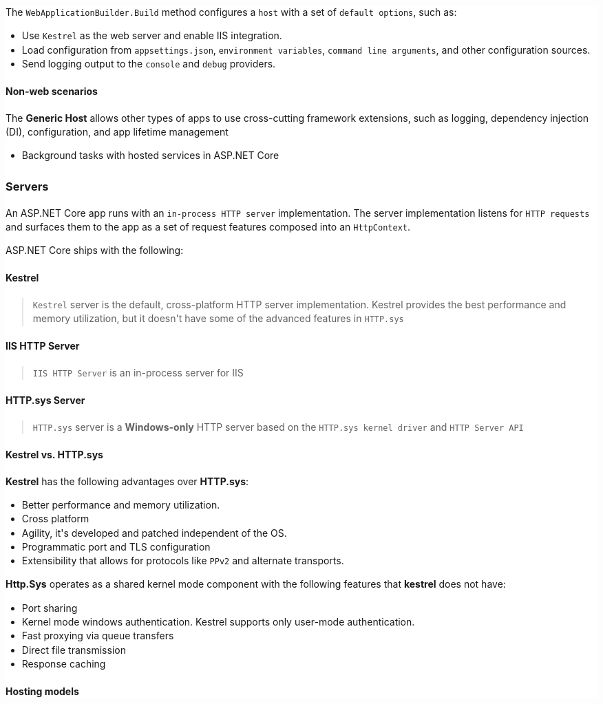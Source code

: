 The `WebApplicationBuilder.Build` method configures a `host` with a set of `default options`, such as:

* Use `Kestrel` as the web server and enable IIS integration.
* Load configuration from `appsettings.json`, `environment variables`, `command line arguments`, and other configuration sources.
* Send logging output to the `console` and `debug` providers.

#### Non-web scenarios
The **Generic Host** allows other types of apps to use cross-cutting framework extensions, such as logging, dependency injection (DI), configuration, and app lifetime management

* Background tasks with hosted services in ASP.NET Core

### Servers

An ASP.NET Core app runs with an `in-process HTTP server` implementation. 
The server implementation listens for `HTTP requests` and surfaces them to the app as a set of request features composed into an `HttpContext`.

ASP.NET Core ships with the following:

#### Kestrel
> `Kestrel` server is the default, cross-platform HTTP server implementation. Kestrel provides the best performance and memory utilization, but it doesn't have some of the advanced features in `HTTP.sys`

#### IIS HTTP Server
> `IIS HTTP Server` is an in-process server for IIS

#### HTTP.sys Server
> `HTTP.sys` server is a **Windows-only** HTTP server based on the `HTTP.sys kernel driver` and `HTTP Server API`

#### Kestrel vs. HTTP.sys

**Kestrel** has the following advantages over **HTTP.sys**:

* Better performance and memory utilization.
* Cross platform
* Agility, it's developed and patched independent of the OS.
* Programmatic port and TLS configuration
* Extensibility that allows for protocols like `PPv2` and alternate transports.


**Http.Sys** operates as a shared kernel mode component with the following features that **kestrel** does not have:

* Port sharing
* Kernel mode windows authentication. Kestrel supports only user-mode authentication.
* Fast proxying via queue transfers
* Direct file transmission
* Response caching

#### Hosting models
